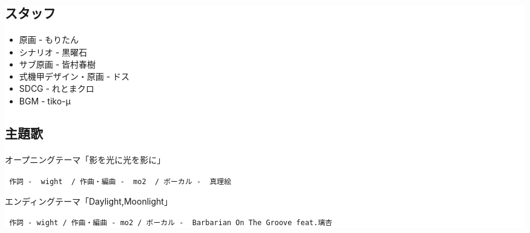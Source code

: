 ##  スタッフ  

  * 原画 -  もりたん 
  * シナリオ -  黒曜石 
  * サブ原画 -  皆村春樹 
  * 式機甲デザイン・原画 -  ドス 
  * SDCG -  れとまクロ 
  * BGM -  tiko-μ 

##  主題歌  

オープニングテーマ「影を光に光を影に」

     作詞 -  wight  / 作曲・編曲 -  mo2  / ボーカル -  真理絵 
エンディングテーマ「Daylight,Moonlight」

     作詞 - wight / 作曲・編曲 - mo2 / ボーカル -  Barbarian On The Groove feat.璃杏 

